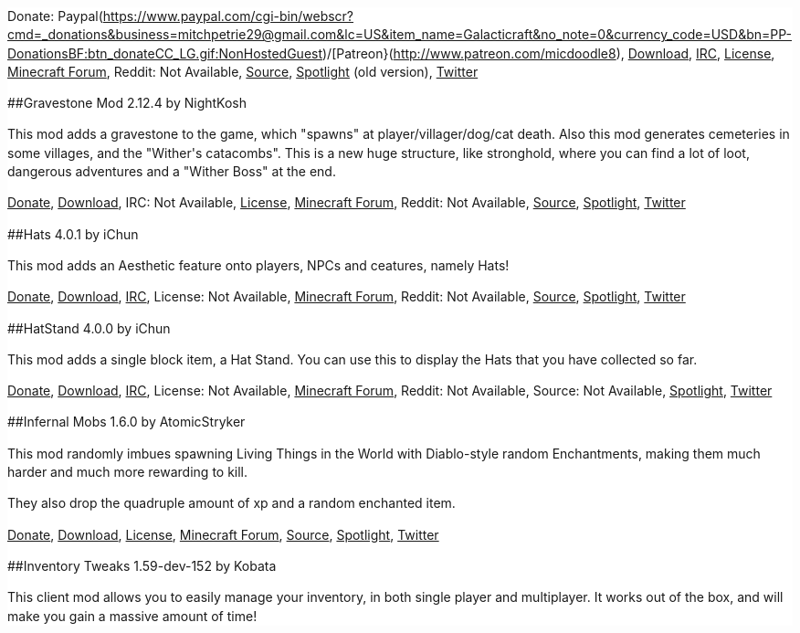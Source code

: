 Donate: Paypal(https://www.paypal.com/cgi-bin/webscr?cmd=_donations&business=mitchpetrie29@gmail.com&lc=US&item_name=Galacticraft&no_note=0&currency_code=USD&bn=PP-DonationsBF:btn_donateCC_LG.gif:NonHostedGuest)/[Patreon}(http://www.patreon.com/micdoodle8), [Download](http://micdoodle8.com/mods/galacticraft/downloads), [IRC](http://webchat.esper.net/?channels=galacticraft), [License](https://github.com/micdoodle8/Galacticraft/blob/master/COPYING), [Minecraft Forum](http://www.minecraftforum.net/forums/mapping-and-modding/minecraft-mods/1287888), Reddit: Not Available, [Source](https://github.com/micdoodle8/Galacticraft), [Spotlight](https://www.youtube.com/watch?v=IolGDRokUW8) (old version), [Twitter](https://twitter.com/micdoodle8)

##Gravestone Mod 2.12.4 by NightKosh

This mod adds a gravestone to the game, which "spawns" at player/villager/dog/cat death. Also this mod generates cemeteries in some villages, and the "Wither's catacombs". This is a new huge structure, like stronghold, where you can find a lot of loot, dangerous adventures and a "Wither Boss" at the end.

[Donate](https://www.paypal.com/cgi-bin/webscr?cmd=_s-xclick&hosted_button_id=9EC38X4BQSQCA), [Download](http://gravestone.nightkosh.com/), IRC: Not Available, [License](http://en.wikipedia.org/wiki/GNU_Lesser_General_Public_License), [Minecraft Forum](http://www.minecraftforum.net/topic/1711328), Reddit: Not Available, [Source](https://github.com/NightKosh/GraveStone-mod), [Spotlight](https://www.youtube.com/watch?v=jPT83W-HFwA), [Twitter](https://twitter.com/NightKosh)

##Hats 4.0.1 by iChun

This mod adds an Aesthetic feature onto players, NPCs and ceatures, namely Hats!

[Donate](http://ichun.us/mods/hats/), [Download](http://adf.ly/quuDr), [IRC](http://webchat.esper.net/?channels=iChun), License: Not Available, [Minecraft Forum](http://www.minecraftforum.net/topic/1754665-/), Reddit: Not Available, [Source](https://github.com/iChun/Hats), [Spotlight](https://www.youtube.com/watch?v=5WoDn2V-pFA), [Twitter](https://twitter.com/ohaiiChun)

##HatStand 4.0.0 by iChun

This mod adds a single block item, a Hat Stand. You can use this to display the Hats that you have collected so far.

[Donate](http://ichun.us/mods/hats/), [Download](http://adf.ly/quuDq), [IRC](http://webchat.esper.net/?channels=iChun), License: Not Available, [Minecraft Forum](http://www.minecraftforum.net/topic/1754665-/), Reddit: Not Available, Source: Not Available, [Spotlight](https://www.youtube.com/watch?v=5WoDn2V-pFA), [Twitter](https://twitter.com/ohaiiChun)

##Infernal Mobs 1.6.0 by AtomicStryker

This mod randomly imbues spawning Living Things in the World with Diablo-style random Enchantments, making them much harder and much more rewarding to kill.

They also drop the quadruple amount of xp and a random enchanted item.

[Donate](https://www.paypal.com/cgi-bin/webscr?cmd=_flow&SESSION=CvomlYNJXOVeaxJWWVwNn1bJSK3gNLtEfOzMhmmzHVP4eWTLtDzP2_piZ7q), [Download](http://www.atomicstryker.net/infernalmobs.php), [License](http://www.atomicstryker.net/about.php), [Minecraft Forum](http://www.minecraftforum.net/forums/mapping-and-modding/minecraft-mods/1284359), [Source](https://code.google.com/p/atomicstrykers-minecraft-mods/source/browse/#hg%2FInfernalMobs%253Fstate%253Dclosed), [Spotlight](http://www.youtube.com/watch?v=0CftrqAyHXc), [Twitter](https://twitter.com/AtomicStryker)

##Inventory Tweaks 1.59-dev-152 by Kobata

This client mod allows you to easily manage your inventory, in both single player and multiplayer. It works out of the box, and will make you gain a massive amount of time!
